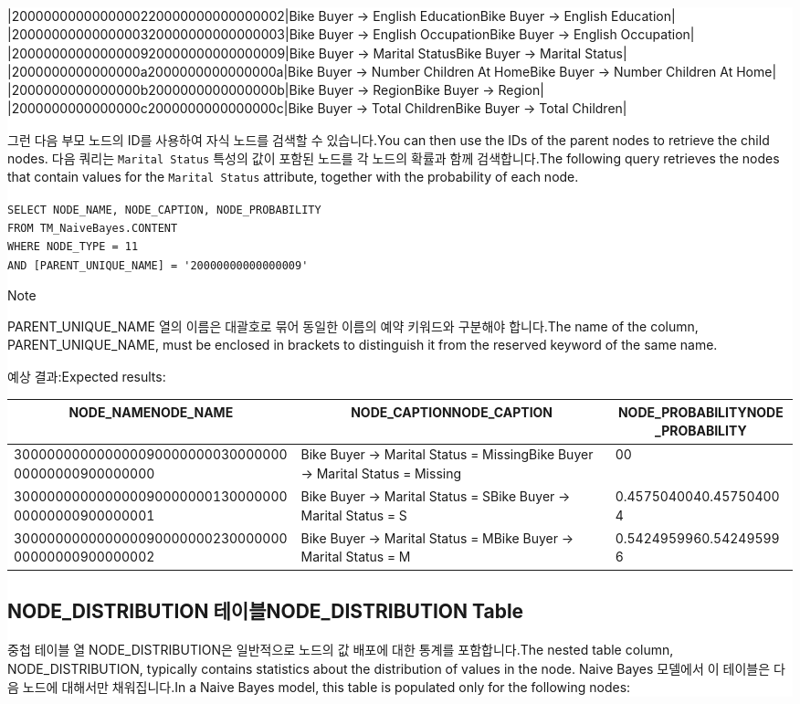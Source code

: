 |<span data-ttu-id="fc5ab-243">20000000000000002</span><span class="sxs-lookup"><span data-stu-id="fc5ab-243">20000000000000002</span></span>|<span data-ttu-id="fc5ab-244">Bike Buyer -> English Education</span><span class="sxs-lookup"><span data-stu-id="fc5ab-244">Bike Buyer -> English Education</span></span>|  
|<span data-ttu-id="fc5ab-245">20000000000000003</span><span class="sxs-lookup"><span data-stu-id="fc5ab-245">20000000000000003</span></span>|<span data-ttu-id="fc5ab-246">Bike Buyer -> English Occupation</span><span class="sxs-lookup"><span data-stu-id="fc5ab-246">Bike Buyer -> English Occupation</span></span>|  
|<span data-ttu-id="fc5ab-247">20000000000000009</span><span class="sxs-lookup"><span data-stu-id="fc5ab-247">20000000000000009</span></span>|<span data-ttu-id="fc5ab-248">Bike Buyer -> Marital Status</span><span class="sxs-lookup"><span data-stu-id="fc5ab-248">Bike Buyer -> Marital Status</span></span>|  
|<span data-ttu-id="fc5ab-249">2000000000000000a</span><span class="sxs-lookup"><span data-stu-id="fc5ab-249">2000000000000000a</span></span>|<span data-ttu-id="fc5ab-250">Bike Buyer -> Number Children At Home</span><span class="sxs-lookup"><span data-stu-id="fc5ab-250">Bike Buyer -> Number Children At Home</span></span>|  
|<span data-ttu-id="fc5ab-251">2000000000000000b</span><span class="sxs-lookup"><span data-stu-id="fc5ab-251">2000000000000000b</span></span>|<span data-ttu-id="fc5ab-252">Bike Buyer -> Region</span><span class="sxs-lookup"><span data-stu-id="fc5ab-252">Bike Buyer -> Region</span></span>|  
|<span data-ttu-id="fc5ab-253">2000000000000000c</span><span class="sxs-lookup"><span data-stu-id="fc5ab-253">2000000000000000c</span></span>|<span data-ttu-id="fc5ab-254">Bike Buyer -> Total Children</span><span class="sxs-lookup"><span data-stu-id="fc5ab-254">Bike Buyer -> Total Children</span></span>|  
  
 <span data-ttu-id="fc5ab-255">그런 다음 부모 노드의 ID를 사용하여 자식 노드를 검색할 수 있습니다.</span><span class="sxs-lookup"><span data-stu-id="fc5ab-255">You can then use the IDs of the parent nodes to retrieve the child nodes.</span></span> <span data-ttu-id="fc5ab-256">다음 쿼리는 `Marital Status` 특성의 값이 포함된 노드를 각 노드의 확률과 함께 검색합니다.</span><span class="sxs-lookup"><span data-stu-id="fc5ab-256">The following query retrieves the nodes that contain values for the `Marital Status` attribute, together with the probability of each node.</span></span>  
  
```  
SELECT NODE_NAME, NODE_CAPTION, NODE_PROBABILITY  
FROM TM_NaiveBayes.CONTENT  
WHERE NODE_TYPE = 11  
AND [PARENT_UNIQUE_NAME] = '20000000000000009'  
```  
  
> [!NOTE]  
>  <span data-ttu-id="fc5ab-257">PARENT_UNIQUE_NAME 열의 이름은 대괄호로 묶어 동일한 이름의 예약 키워드와 구분해야 합니다.</span><span class="sxs-lookup"><span data-stu-id="fc5ab-257">The name of the column, PARENT_UNIQUE_NAME, must be enclosed in brackets to distinguish it from the reserved keyword of the same name.</span></span>  
  
 <span data-ttu-id="fc5ab-258">예상 결과:</span><span class="sxs-lookup"><span data-stu-id="fc5ab-258">Expected results:</span></span>  
  
|<span data-ttu-id="fc5ab-259">NODE_NAME</span><span class="sxs-lookup"><span data-stu-id="fc5ab-259">NODE_NAME</span></span>|<span data-ttu-id="fc5ab-260">NODE_CAPTION</span><span class="sxs-lookup"><span data-stu-id="fc5ab-260">NODE_CAPTION</span></span>|<span data-ttu-id="fc5ab-261">NODE_PROBABILITY</span><span class="sxs-lookup"><span data-stu-id="fc5ab-261">NODE_PROBABILITY</span></span>|  
|----------------|-------------------|-----------------------|  
|<span data-ttu-id="fc5ab-262">3000000000000000900000000</span><span class="sxs-lookup"><span data-stu-id="fc5ab-262">3000000000000000900000000</span></span>|<span data-ttu-id="fc5ab-263">Bike Buyer -> Marital Status = Missing</span><span class="sxs-lookup"><span data-stu-id="fc5ab-263">Bike Buyer -> Marital Status = Missing</span></span>|<span data-ttu-id="fc5ab-264">0</span><span class="sxs-lookup"><span data-stu-id="fc5ab-264">0</span></span>|  
|<span data-ttu-id="fc5ab-265">3000000000000000900000001</span><span class="sxs-lookup"><span data-stu-id="fc5ab-265">3000000000000000900000001</span></span>|<span data-ttu-id="fc5ab-266">Bike Buyer -> Marital Status = S</span><span class="sxs-lookup"><span data-stu-id="fc5ab-266">Bike Buyer -> Marital Status = S</span></span>|<span data-ttu-id="fc5ab-267">0.457504004</span><span class="sxs-lookup"><span data-stu-id="fc5ab-267">0.457504004</span></span>|  
|<span data-ttu-id="fc5ab-268">3000000000000000900000002</span><span class="sxs-lookup"><span data-stu-id="fc5ab-268">3000000000000000900000002</span></span>|<span data-ttu-id="fc5ab-269">Bike Buyer -> Marital Status = M</span><span class="sxs-lookup"><span data-stu-id="fc5ab-269">Bike Buyer -> Marital Status = M</span></span>|<span data-ttu-id="fc5ab-270">0.542495996</span><span class="sxs-lookup"><span data-stu-id="fc5ab-270">0.542495996</span></span>|  
  
##  <a name="node_distribution-table"></a><a name="bkmk_nodedist"></a><span data-ttu-id="fc5ab-271">NODE_DISTRIBUTION 테이블</span><span class="sxs-lookup"><span data-stu-id="fc5ab-271">NODE_DISTRIBUTION Table</span></span>  
 <span data-ttu-id="fc5ab-272">중첩 테이블 열 NODE_DISTRIBUTION은 일반적으로 노드의 값 배포에 대한 통계를 포함합니다.</span><span class="sxs-lookup"><span data-stu-id="fc5ab-272">The nested table column, NODE_DISTRIBUTION, typically contains statistics about the distribution of values in the node.</span></span> <span data-ttu-id="fc5ab-273">Naive Bayes 모델에서 이 테이블은 다음 노드에 대해서만 채워집니다.</span><span class="sxs-lookup"><span data-stu-id="fc5ab-273">In a Naive Bayes model, this table is populated only for the following nodes:</span></span>  
  